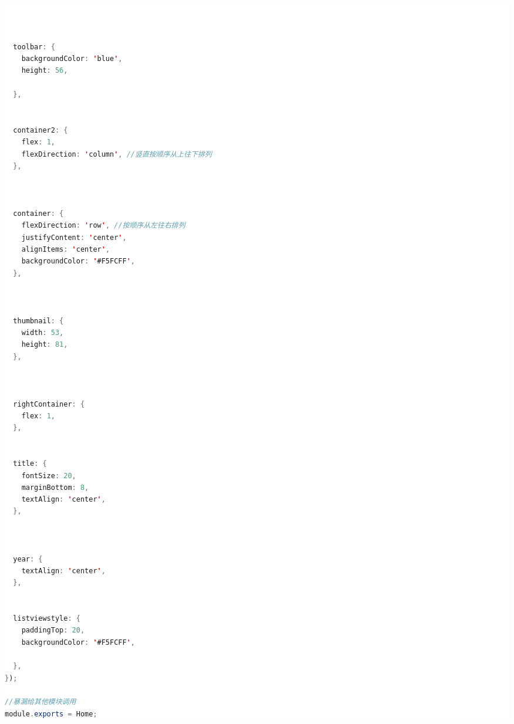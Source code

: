 ```java



  toolbar: {
    backgroundColor: 'blue',
    height: 56,

  },


  container2: {
    flex: 1,
    flexDirection: 'column', //竖直按顺序从上往下排列
  },



  container: {
    flexDirection: 'row', //按顺序从左往右排列
    justifyContent: 'center',
    alignItems: 'center',
    backgroundColor: '#F5FCFF',
  },



  thumbnail: {
    width: 53,
    height: 81,
  },



  rightContainer: {
    flex: 1,
  },


  title: {
    fontSize: 20,
    marginBottom: 8,
    textAlign: 'center',
  },



  year: {
    textAlign: 'center',
  },


  listviewstyle: {
    paddingTop: 20,
    backgroundColor: '#F5FCFF',

  },
});

//暴漏给其他模块调用
module.exports = Home;


```